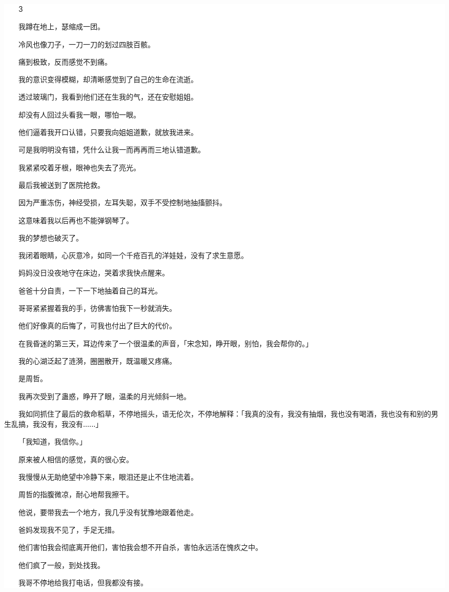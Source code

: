 &emsp;&emsp;3  
  
&emsp;&emsp;我蹲在地上，瑟缩成一团。  
  
&emsp;&emsp;冷风也像刀子，一刀一刀的划过四肢百骸。  
  
&emsp;&emsp;痛到极致，反而感觉不到痛。  
  
&emsp;&emsp;我的意识变得模糊，却清晰感觉到了自己的生命在流逝。  
  
&emsp;&emsp;透过玻璃门，我看到他们还在生我的气，还在安慰姐姐。  
  
&emsp;&emsp;却没有人回过头看我一眼，哪怕一眼。  
  
&emsp;&emsp;他们逼着我开口认错，只要我向姐姐道歉，就放我进来。  
  
&emsp;&emsp;可是我明明没有错，凭什么让我一而再再而三地认错道歉。  
  
&emsp;&emsp;我紧紧咬着牙根，眼神也失去了亮光。  
  
&emsp;&emsp;最后我被送到了医院抢救。  
  
&emsp;&emsp;因为严重冻伤，神经受损，左耳失聪，双手不受控制地抽搐颤抖。  
  
&emsp;&emsp;这意味着我以后再也不能弹钢琴了。  
  
&emsp;&emsp;我的梦想也破灭了。  
  
&emsp;&emsp;我闭着眼睛，心灰意冷，如同一个千疮百孔的洋娃娃，没有了求生意愿。  
  
&emsp;&emsp;妈妈没日没夜地守在床边，哭着求我快点醒来。  
  
&emsp;&emsp;爸爸十分自责，一下一下地抽着自己的耳光。  
  
&emsp;&emsp;哥哥紧紧握着我的手，彷佛害怕我下一秒就消失。  
  
&emsp;&emsp;他们好像真的后悔了，可我也付出了巨大的代价。  
  
&emsp;&emsp;在我昏迷的第三天，耳边传来了一个很温柔的声音，「宋念知，睁开眼，别怕，我会帮你的。」  
  
&emsp;&emsp;我的心湖泛起了涟漪，圈圈散开，既温暖又疼痛。  
  
&emsp;&emsp;是周哲。  
  
&emsp;&emsp;我再次受到了蛊惑，睁开了眼，温柔的月光倾斜一地。  
  
&emsp;&emsp;我如同抓住了最后的救命稻草，不停地摇头，语无伦次，不停地解释：「我真的没有，我没有抽烟，我也没有喝酒，我也没有和别的男生乱搞，我没有，我没有......」  
  
&emsp;&emsp;「我知道，我信你。」  
  
&emsp;&emsp;原来被人相信的感觉，真的很心安。  
  
&emsp;&emsp;我慢慢从无助绝望中冷静下来，眼泪还是止不住地流着。  
  
&emsp;&emsp;周哲的指腹微凉，耐心地帮我擦干。  
  
&emsp;&emsp;他说，要带我去一个地方，我几乎没有犹豫地跟着他走。  
  
&emsp;&emsp;爸妈发现我不见了，手足无措。  
  
&emsp;&emsp;他们害怕我会彻底离开他们，害怕我会想不开自杀，害怕永远活在愧疚之中。  
  
&emsp;&emsp;他们疯了一般，到处找我。  
  
&emsp;&emsp;我哥不停地给我打电话，但我都没有接。  
  